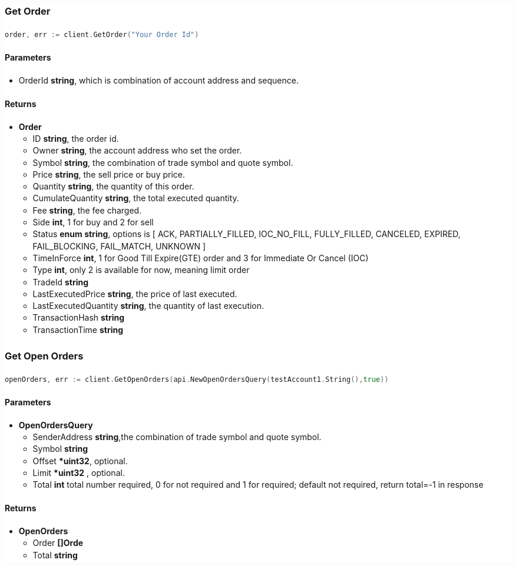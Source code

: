 ### Get Order

```go
order, err := client.GetOrder("Your Order Id")
```

#### Parameters

- OrderId **string**, which is combination of account address and sequence.

#### Returns

- **Order**
  - ID **string**, the order id.
  - Owner **string**, the account address who set the order.
  - Symbol **string**, the combination of trade symbol and quote symbol.
  - Price **string**, the sell price or buy price.
  - Quantity **string**, the quantity of this order.
  - CumulateQuantity **string**, the total executed quantity.
  - Fee **string**, the fee charged.
  - Side **int**, 1 for buy and 2 for sell
  - Status **enum string**, options is [ ACK, PARTIALLY_FILLED, IOC_NO_FILL, FULLY_FILLED, CANCELED, EXPIRED, FAIL_BLOCKING, FAIL_MATCH, UNKNOWN ]
  - TimeInForce **int**, 1 for Good Till Expire(GTE) order and 3 for Immediate Or Cancel (IOC)
  - Type **int**, only 2 is available for now, meaning limit order
  - TradeId **string**
  - LastExecutedPrice **string**, the price of last executed.
  - LastExecutedQuantity **string**, the quantity of last execution.
  - TransactionHash **string**
  - TransactionTime **string**

### Get Open Orders

```go
openOrders, err := client.GetOpenOrders(api.NewOpenOrdersQuery(testAccount1.String(),true))

```

#### Parameters

- **OpenOrdersQuery**
  - SenderAddress **string**,the combination of trade symbol and quote symbol.
  - Symbol **string**
  - Offset **\*uint32**, optional.
  - Limit **\*uint32** , optional.
  - Total **int** total number required, 0 for not required and 1 for required; default not required, return total=-1 in response

#### Returns

- **OpenOrders**
  - Order **[]Orde**
  - Total **string**
